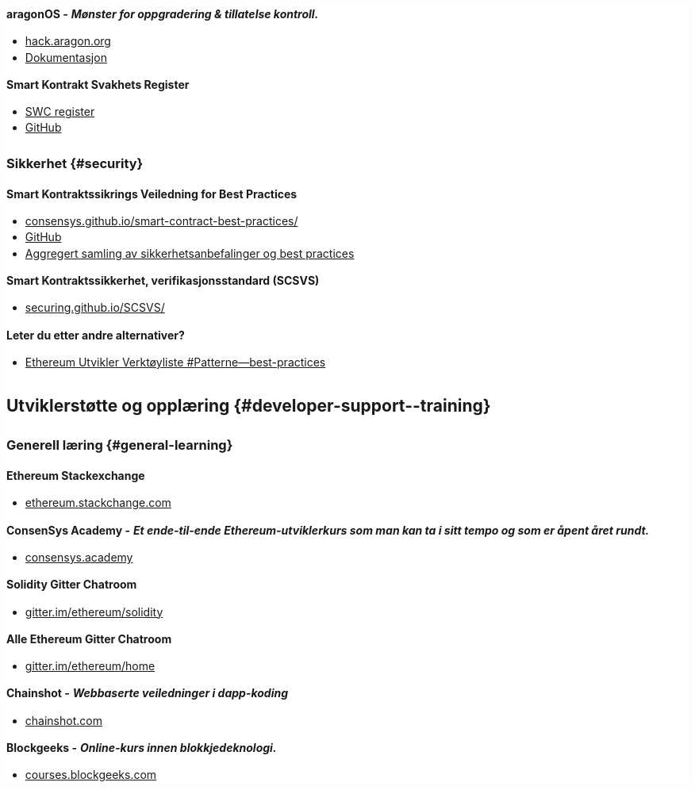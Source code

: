 **aragonOS -** **_Mønster for oppgradering & tillatelse kontroll._**

- [hack.aragon.org](https://hack.aragon.org/docs/aragonos-intro.html#aragonos-provides-the-following-functionality)
- [Dokumentasjon](https://wiki.aragon.org/)

**Smart Kontrakt Svakhets Register**

- [SWC register](https://smartcontractsecurity.github.io/SWC-registry/)
- [GitHub](https://github.com/SmartContractSecurity/SWC-registry)

### Sikkerhet {#security}

**Smart Kontraktssikrings Veiledning for Best Practices**

- [consensys.github.io/smart-contract-best-practices/](https://consensys.github.io/smart-contract-best-practices/)
- [GitHub](https://github.com/ConsenSys/smart-contract-best-practices/)
- [Aggregert samling av sikkerhetsanbefalinger og best practices](https://github.com/guylando/KnowledgeLists/blob/master/EthereumSmartContracts.md)

**Smart Kontraktssikkerhet, verifikasjonsstandard (SCSVS)**

- [securing.github.io/SCSVS/](https://securing.github.io/SCSVS/)

**Leter du etter andre alternativer?**

- [Ethereum Utvikler Verktøyliste #Patterne—best-practices](https://github.com/ConsenSys/ethereum-developer-tools-list#patterns--best-practices)

## Utviklerstøtte og opplæring {#developer-support--training}

### Generell læring {#general-learning}

**Ethereum Stackexchange**

- [ethereum.stackchange.com](https://ethereum.stackexchange.com/)

**ConsenSys Academy -** **_Et ende-til-ende Ethereum-utviklerkurs som man kan ta i sitt tempo og som er åpent året rundt._**

- [consensys.academy](https://consensys.net/academy/ondemand/)

**Solidity Gitter Chatroom**

- [gitter.im/ethereum/solidity](https://gitter.im/ethereum/solidity/)

**Alle Ethereum Gitter Chatroom**

- [gitter.im/ethereum/home](https://gitter.im/ethereum/home)

**Chainshot -** **_Webbaserte veiledninger i dapp-koding_**

- [chainshot.com](https://www.chainshot.com/)

**Blockgeeks -** **_Online-kurs innen blokkjedeknologi._**

- [courses.blockgeeks.com](https://courses.blockgeeks.com/)
